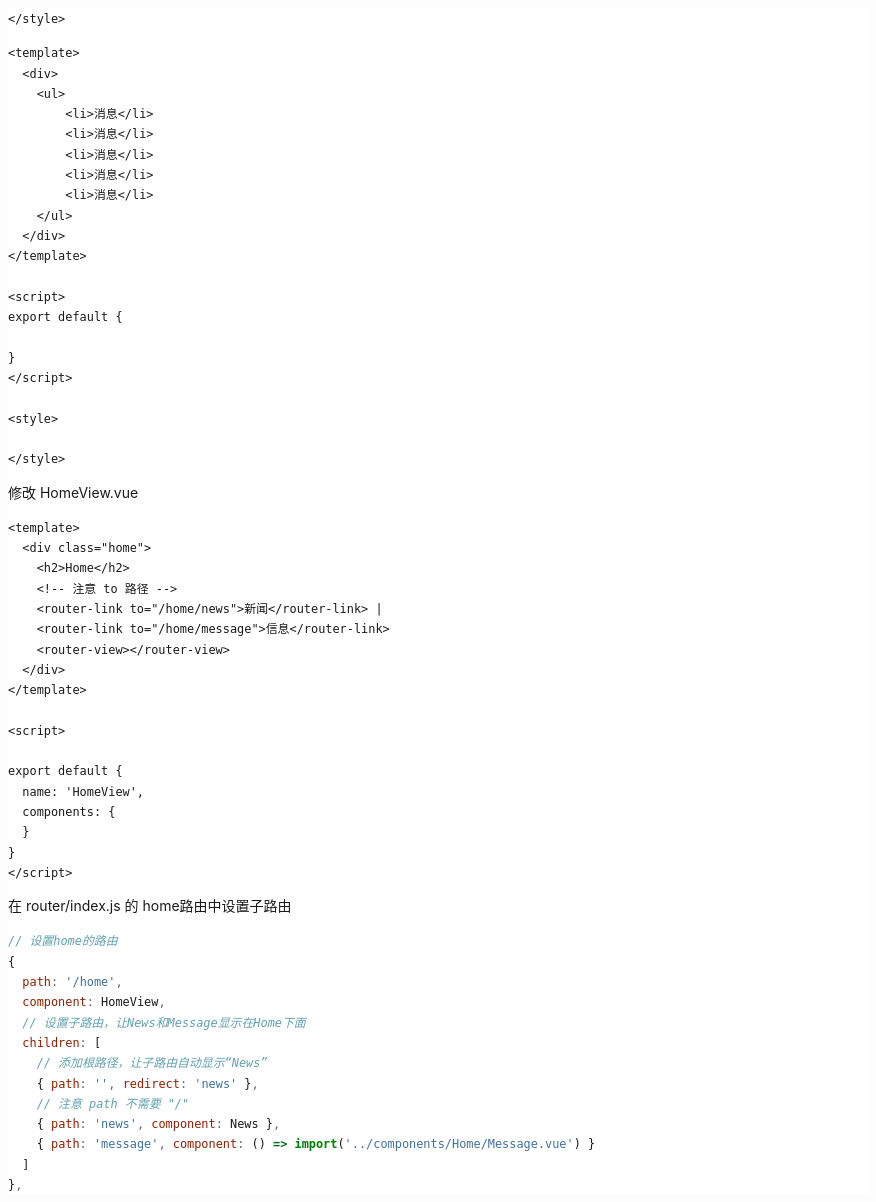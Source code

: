 ```vue
</style>
```

```vue
<template>
  <div>
    <ul>
        <li>消息</li>
        <li>消息</li>
        <li>消息</li>
        <li>消息</li>
        <li>消息</li>
    </ul>
  </div>
</template>

<script>
export default {

}
</script>

<style>

</style>
```

修改 HomeView.vue

```vue
<template>
  <div class="home">
    <h2>Home</h2>
    <!-- 注意 to 路径 -->
    <router-link to="/home/news">新闻</router-link> |
    <router-link to="/home/message">信息</router-link>
    <router-view></router-view>
  </div>
</template>

<script>

export default {
  name: 'HomeView',
  components: {
  }
}
</script>
```

在 router/index.js 的 home路由中设置子路由

```js
// 设置home的路由
{
  path: '/home',
  component: HomeView,
  // 设置子路由，让News和Message显示在Home下面
  children: [
    // 添加根路径，让子路由自动显示“News”
    { path: '', redirect: 'news' },
    // 注意 path 不需要 "/"
    { path: 'news', component: News },
    { path: 'message', component: () => import('../components/Home/Message.vue') }
  ]
},
```